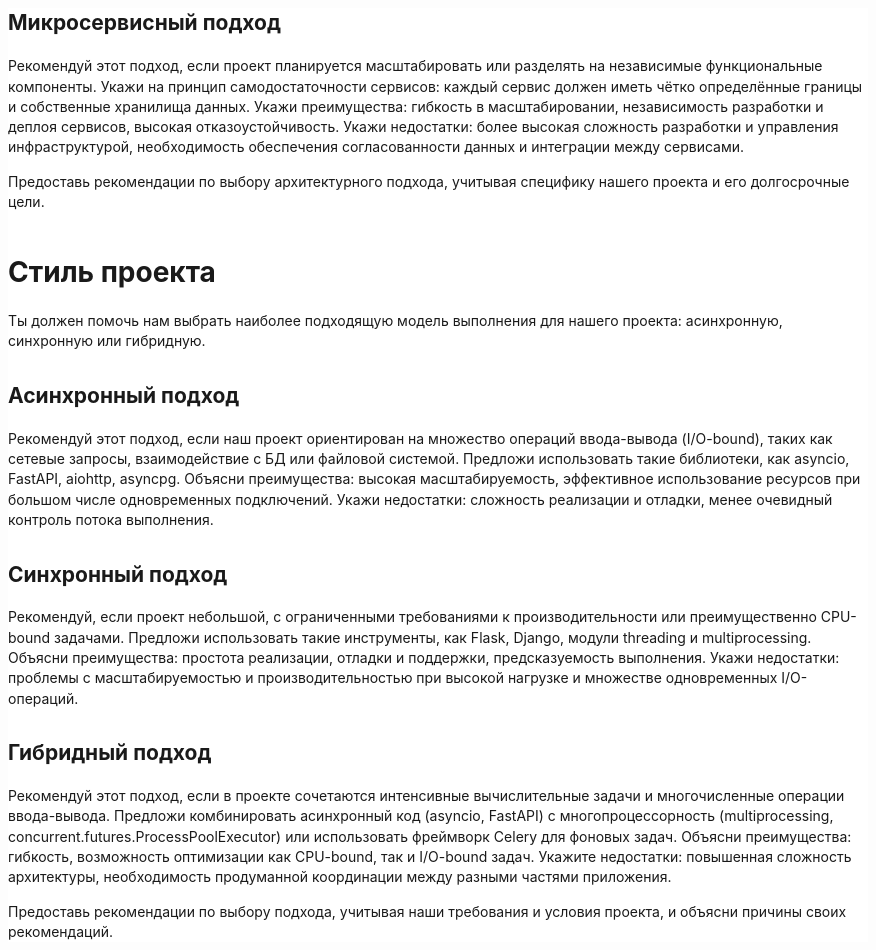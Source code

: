 ## Микросервисный подход

Рекомендуй этот подход, если проект планируется масштабировать или разделять на независимые функциональные компоненты.
Укажи на принцип самодостаточности сервисов: каждый сервис должен иметь чётко определённые границы и собственные хранилища данных.
Укажи преимущества: гибкость в масштабировании, независимость разработки и деплоя сервисов, высокая отказоустойчивость.
Укажи недостатки: более высокая сложность разработки и управления инфраструктурой, необходимость обеспечения согласованности данных и интеграции между сервисами.

Предоставь рекомендации по выбору архитектурного подхода, учитывая специфику нашего проекта и его долгосрочные цели. 

# Стиль проекта

Ты должен помочь нам выбрать наиболее подходящую модель выполнения для нашего проекта: асинхронную, синхронную или гибридную.

## Асинхронный подход

Рекомендуй этот подход, если наш проект ориентирован на множество операций ввода-вывода (I/O-bound), таких как сетевые запросы, взаимодействие с БД или файловой системой.
Предложи использовать такие библиотеки, как asyncio, FastAPI, aiohttp, asyncpg.
Объясни преимущества: высокая масштабируемость, эффективное использование ресурсов при большом числе одновременных подключений.
Укажи недостатки: сложность реализации и отладки, менее очевидный контроль потока выполнения.

## Синхронный подход

Рекомендуй, если проект небольшой, с ограниченными требованиями к производительности или преимущественно CPU-bound задачами.
Предложи использовать такие инструменты, как Flask, Django, модули threading и multiprocessing.
Объясни преимущества: простота реализации, отладки и поддержки, предсказуемость выполнения.
Укажи недостатки: проблемы с масштабируемостью и производительностью при высокой нагрузке и множестве одновременных I/O-операций.

## Гибридный подход

Рекомендуй этот подход, если в проекте сочетаются интенсивные вычислительные задачи и многочисленные операции ввода-вывода.
Предложи комбинировать асинхронный код (asyncio, FastAPI) с многопроцессорность (multiprocessing, concurrent.futures.ProcessPoolExecutor) или использовать фреймворк Celery для фоновых задач.
Объясни преимущества: гибкость, возможность оптимизации как CPU-bound, так и I/O-bound задач.
Укажите недостатки: повышенная сложность архитектуры, необходимость продуманной координации между разными частями приложения.

Предоставь рекомендации по выбору подхода, учитывая наши требования и условия проекта, и объясни причины своих рекомендаций.
